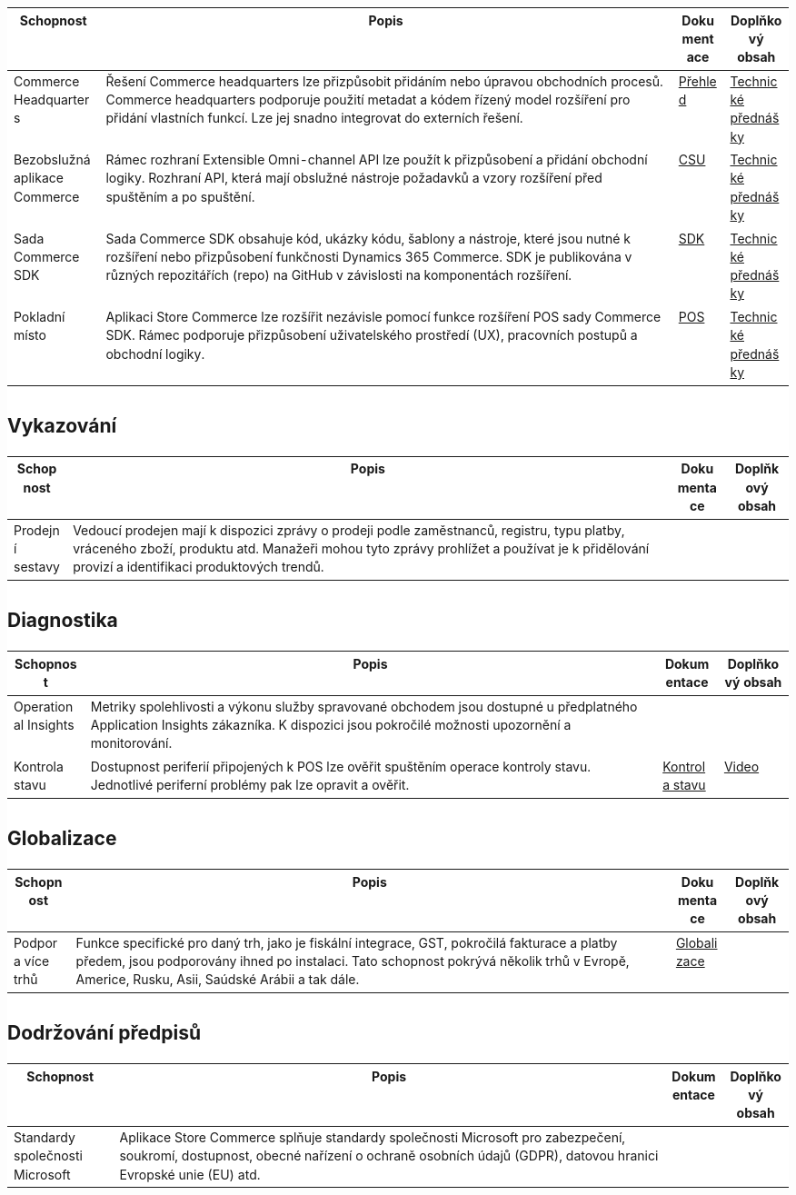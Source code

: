 | Schopnost | Popis | Dokumentace | Doplňkový obsah |
|---|---|---|---|
| Commerce Headquarters | Řešení Commerce headquarters lze přizpůsobit přidáním nebo úpravou obchodních procesů. Commerce headquarters podporuje použití metadat a kódem řízený model rozšíření pro přidání vlastních funkcí. Lze jej snadno integrovat do externích řešení. | [Přehled](dev-itpro/extend-customer-cdx-package.md) | [Technické přednášky](https://community.dynamics.com/365/dynamics-365-fasttrack/b/techtalks/posts/techtalk-unlock-the-power-of-dynamics-365-commerce-commerce-extensibility-overview-february-23-2021) |
| Bezobslužná aplikace Commerce | Rámec rozhraní Extensible Omni-channel API lze použít k přizpůsobení a přidání obchodní logiky. Rozhraní API, která mají obslužné nástroje požadavků a vzory rozšíření před spuštěním a po spuštění. | [CSU](dev-itpro/retail-server-customer-consumer-api.md) | [Technické přednášky](https://community.dynamics.com/365/dynamics-365-fasttrack/b/techtalks/posts/techtalk-series-commerce-extensions) |
| Sada Commerce SDK | Sada Commerce SDK obsahuje kód, ukázky kódu, šablony a nástroje, které jsou nutné k rozšíření nebo přizpůsobení funkčnosti Dynamics 365 Commerce. SDK je publikována v různých repozitářích (repo) na GitHub v závislosti na komponentách rozšíření. | [SDK](dev-itpro/retail-sdk/sdk-github.md) | [Technické přednášky](https://community.dynamics.com/365/dynamics-365-fasttrack/b/techtalks/posts/techtalk-series-commerce-extensions) |
| Pokladní místo | Aplikaci Store Commerce lze rozšířit nezávisle pomocí funkce rozšíření POS sady Commerce SDK. Rámec podporuje přizpůsobení uživatelského prostředí (UX), pracovních postupů a obchodní logiky. | [POS](dev-itpro/pos-extension/pos-extension-overview.md) | [Technické přednášky](https://community.dynamics.com/365/dynamics-365-fasttrack/b/techtalks/posts/techtalk-series-commerce-extensions) |

## <a name="reporting"></a>Vykazování

| Schopnost | Popis | Dokumentace | Doplňkový obsah |
|---|---|---|---|
| Prodejní sestavy | Vedoucí prodejen mají k dispozici zprávy o prodeji podle zaměstnanců, registru, typu platby, vráceného zboží, produktu atd. Manažeři mohou tyto zprávy prohlížet a používat je k přidělování provizí a identifikaci produktových trendů. | | |

## <a name="diagnostics"></a>Diagnostika

| Schopnost | Popis | Dokumentace | Doplňkový obsah |
|---|---|---|---|
| Operational Insights | Metriky spolehlivosti a výkonu služby spravované obchodem jsou dostupné u předplatného Application Insights zákazníka. K dispozici jsou pokročilé možnosti upozornění a monitorování. | | |
| Kontrola stavu | Dostupnost periferií připojených k POS lze ověřit spuštěním operace kontroly stavu. Jednotlivé periferní problémy pak lze opravit a ověřit. | [Kontrola stavu](pos-healthcheck.md) | [Video](https://www.youtube.com/watch?v=RfPDNmnqYvY) |

## <a name="globalization"></a>Globalizace

| Schopnost | Popis | Dokumentace | Doplňkový obsah |
|---|---|---|---|
| Podpora více trhů | Funkce specifické pro daný trh, jako je fiskální integrace, GST, pokročilá fakturace a platby předem, jsou podporovány ihned po instalaci. Tato schopnost pokrývá několik trhů v Evropě, Americe, Rusku, Asii, Saúdské Arábii a tak dále. | [Globalizace](localizations/fiscal-integration-for-retail-channel.md) | |

## <a name="compliance"></a>Dodržování předpisů

| Schopnost | Popis | Dokumentace | Doplňkový obsah |
|---|---|---|---|
| Standardy společnosti Microsoft | Aplikace Store Commerce splňuje standardy společnosti Microsoft pro zabezpečení, soukromí, dostupnost, obecné nařízení o ochraně osobních údajů (GDPR), datovou hranici Evropské unie (EU) atd. | | |

